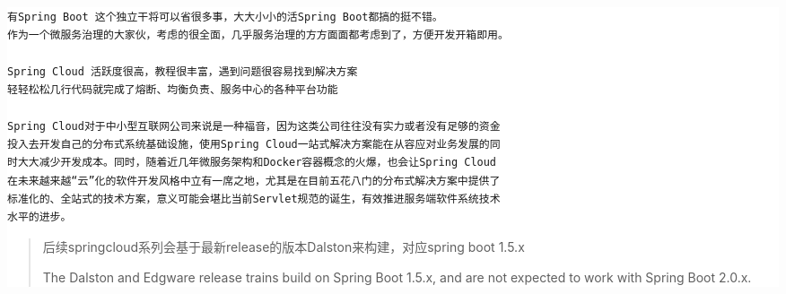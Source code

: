 	有Spring Boot 这个独立干将可以省很多事，大大小小的活Spring Boot都搞的挺不错。
	作为一个微服务治理的大家伙，考虑的很全面，几乎服务治理的方方面面都考虑到了，方便开发开箱即用。
	
	Spring Cloud 活跃度很高，教程很丰富，遇到问题很容易找到解决方案
	轻轻松松几行代码就完成了熔断、均衡负责、服务中心的各种平台功能
	
	Spring Cloud对于中小型互联网公司来说是一种福音，因为这类公司往往没有实力或者没有足够的资金
	投入去开发自己的分布式系统基础设施，使用Spring Cloud一站式解决方案能在从容应对业务发展的同
	时大大减少开发成本。同时，随着近几年微服务架构和Docker容器概念的火爆，也会让Spring Cloud
	在未来越来越“云”化的软件开发风格中立有一席之地，尤其是在目前五花八门的分布式解决方案中提供了
	标准化的、全站式的技术方案，意义可能会堪比当前Servlet规范的诞生，有效推进服务端软件系统技术
	水平的进步。	


>后续springcloud系列会基于最新release的版本Dalston来构建，对应spring boot 1.5.x
>
>The Dalston and Edgware release trains build on Spring Boot 1.5.x, and are not expected to work with Spring Boot 2.0.x.